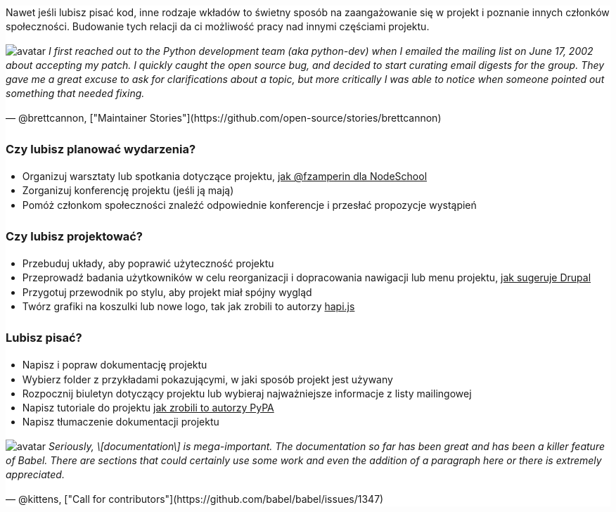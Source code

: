 Nawet jeśli lubisz pisać kod, inne rodzaje wkładów to świetny sposób na zaangażowanie się w projekt i poznanie innych członków społeczności. Budowanie tych relacji da ci możliwość pracy nad innymi częściami projektu.

<aside markdown="1" class="pquote">
  <img src="https://avatars.githubusercontent.com/brettcannon?s=180" class="pquote-avatar" alt="avatar">
  <i>
  I first reached out to the Python development team (aka python-dev) when I emailed the mailing list on June 17, 2002 about accepting my patch. I quickly caught the open source bug, and decided to start curating email digests for the group. They gave me a great excuse to ask for clarifications about a topic, but more critically I was able to notice when someone pointed out something that needed fixing.
  </i>
  <p markdown="1" class="pquote-credit">
— @brettcannon, ["Maintainer Stories"](https://github.com/open-source/stories/brettcannon)
  </p>
</aside>

### Czy lubisz planować wydarzenia?

* Organizuj warsztaty lub spotkania dotyczące projektu, [jak @fzamperin dla NodeSchool](https://github.com/nodeschool/organizers/issues/406)
* Zorganizuj konferencję projektu (jeśli ją mają)
* Pomóż członkom społeczności znaleźć odpowiednie konferencje i przesłać propozycje wystąpień

### Czy lubisz projektować?

* Przebuduj układy, aby poprawić użyteczność projektu
* Przeprowadź badania użytkowników w celu reorganizacji i dopracowania nawigacji lub menu projektu, [jak sugeruje Drupal](https://www.drupal.org/community-initiatives/drupal-core/usability)
* Przygotuj przewodnik po stylu, aby projekt miał spójny wygląd
* Twórz grafiki na koszulki lub nowe logo, tak jak zrobili to autorzy [hapi.js](https://github.com/hapijs/contrib/issues/68)

### Lubisz pisać?

* Napisz i popraw dokumentację projektu
* Wybierz folder z przykładami pokazującymi, w jaki sposób projekt jest używany
* Rozpocznij biuletyn dotyczący projektu lub wybieraj najważniejsze informacje z listy mailingowej
* Napisz tutoriale do projektu [jak zrobili to autorzy PyPA](https://github.com/pypa/python-packaging-user-guide/issues/194)
* Napisz tłumaczenie dokumentacji projektu

<aside markdown="1" class="pquote">
  <img src="https://avatars.githubusercontent.com/kittens?s=180" class="pquote-avatar" alt="avatar">
  <i>
  Seriously, \[documentation\] is mega-important. The documentation so far has been great and has been a killer feature of Babel. There are sections that could certainly use some work and even the addition of a paragraph here or there is extremely appreciated.
  </i>
  <p markdown="1" class="pquote-credit">
— @kittens, ["Call for contributors"](https://github.com/babel/babel/issues/1347)
  </p>
</aside>
